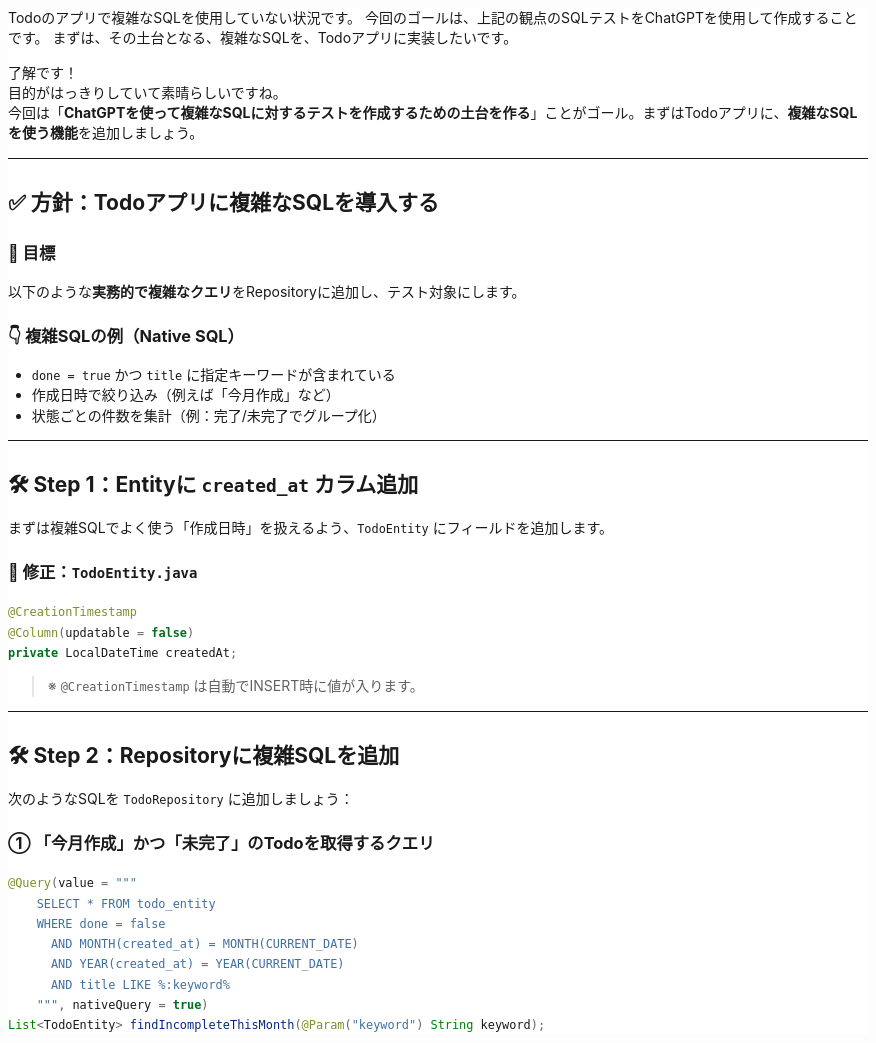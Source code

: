Todoのアプリで複雑なSQLを使用していない状況です。
今回のゴールは、上記の観点のSQLテストをChatGPTを使用して作成することです。
まずは、その土台となる、複雑なSQLを、Todoアプリに実装したいです。

了解です！  
目的がはっきりしていて素晴らしいですね。  
今回は「**ChatGPTを使って複雑なSQLに対するテストを作成するための土台を作る**」ことがゴール。まずはTodoアプリに、**複雑なSQLを使う機能**を追加しましょう。

---

## ✅ 方針：Todoアプリに複雑なSQLを導入する

### 📌 目標
以下のような**実務的で複雑なクエリ**をRepositoryに追加し、テスト対象にします。

### 👇 複雑SQLの例（Native SQL）
- `done = true` かつ `title` に指定キーワードが含まれている
- 作成日時で絞り込み（例えば「今月作成」など）
- 状態ごとの件数を集計（例：完了/未完了でグループ化）

---

## 🛠 Step 1：Entityに `created_at` カラム追加

まずは複雑SQLでよく使う「作成日時」を扱えるよう、`TodoEntity` にフィールドを追加します。

### 🔧 修正：`TodoEntity.java`
```java
@CreationTimestamp
@Column(updatable = false)
private LocalDateTime createdAt;
```

> ※ `@CreationTimestamp` は自動でINSERT時に値が入ります。

---

## 🛠 Step 2：Repositoryに複雑SQLを追加

次のようなSQLを `TodoRepository` に追加しましょう：

### ① 「今月作成」かつ「未完了」のTodoを取得するクエリ

```java
@Query(value = """
    SELECT * FROM todo_entity 
    WHERE done = false 
      AND MONTH(created_at) = MONTH(CURRENT_DATE) 
      AND YEAR(created_at) = YEAR(CURRENT_DATE)
      AND title LIKE %:keyword%
    """, nativeQuery = true)
List<TodoEntity> findIncompleteThisMonth(@Param("keyword") String keyword);
```

